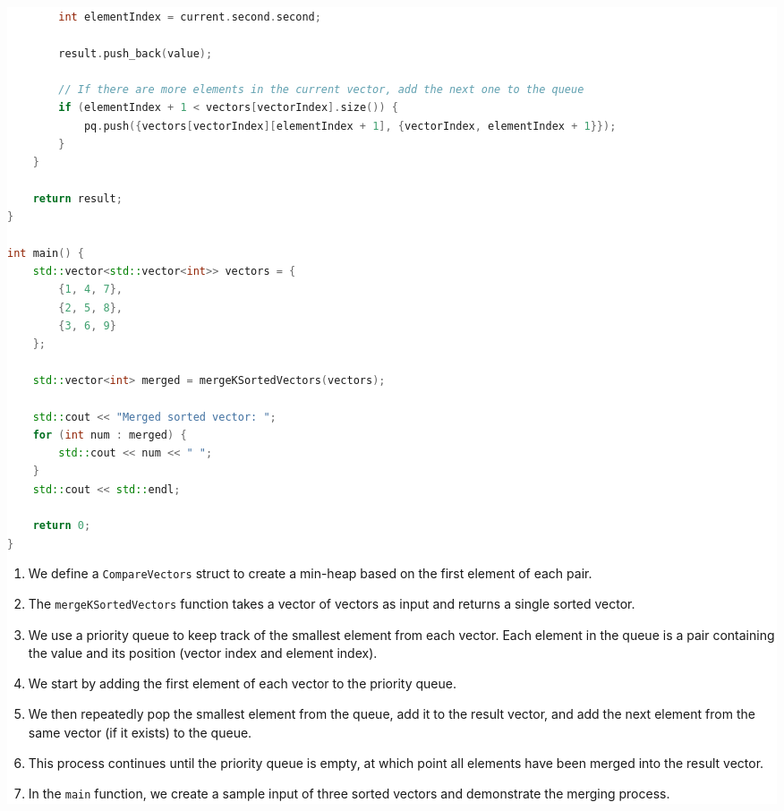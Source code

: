 ```cpp
        int elementIndex = current.second.second;
        
        result.push_back(value);
        
        // If there are more elements in the current vector, add the next one to the queue
        if (elementIndex + 1 < vectors[vectorIndex].size()) {
            pq.push({vectors[vectorIndex][elementIndex + 1], {vectorIndex, elementIndex + 1}});
        }
    }
    
    return result;
}

int main() {
    std::vector<std::vector<int>> vectors = {
        {1, 4, 7},
        {2, 5, 8},
        {3, 6, 9}
    };
    
    std::vector<int> merged = mergeKSortedVectors(vectors);
    
    std::cout << "Merged sorted vector: ";
    for (int num : merged) {
        std::cout << num << " ";
    }
    std::cout << std::endl;
    
    return 0;
}
```

1. We define a `CompareVectors` struct to create a min-heap based on the first element of each pair.

2. The `mergeKSortedVectors` function takes a vector of vectors as input and returns a single sorted vector.

3. We use a priority queue to keep track of the smallest element from each vector. Each element in the queue is a pair containing the value and its position (vector index and element index).

4. We start by adding the first element of each vector to the priority queue.

5. We then repeatedly pop the smallest element from the queue, add it to the result vector, and add the next element from the same vector (if it exists) to the queue.

6. This process continues until the priority queue is empty, at which point all elements have been merged into the result vector.

7. In the `main` function, we create a sample input of three sorted vectors and demonstrate the merging process.
